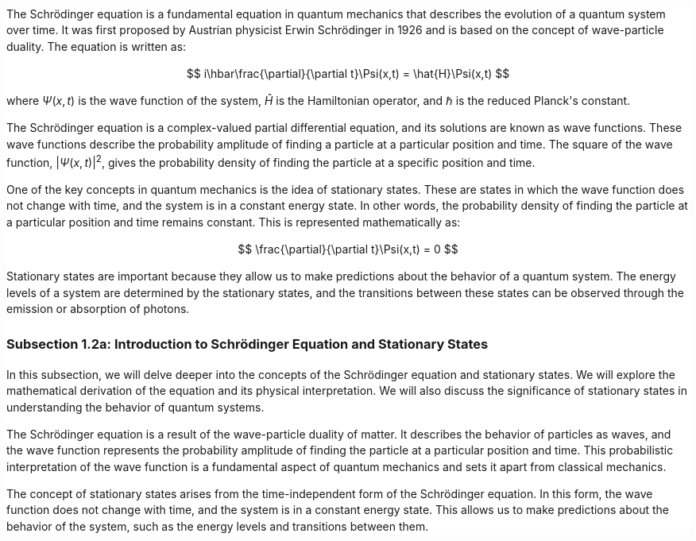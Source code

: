 
The Schrödinger equation is a fundamental equation in quantum mechanics that describes the evolution of a quantum system over time. It was first proposed by Austrian physicist Erwin Schrödinger in 1926 and is based on the concept of wave-particle duality. The equation is written as:



$$
i\hbar\frac{\partial}{\partial t}\Psi(x,t) = \hat{H}\Psi(x,t)
$$



where $\Psi(x,t)$ is the wave function of the system, $\hat{H}$ is the Hamiltonian operator, and $\hbar$ is the reduced Planck's constant.



The Schrödinger equation is a complex-valued partial differential equation, and its solutions are known as wave functions. These wave functions describe the probability amplitude of finding a particle at a particular position and time. The square of the wave function, $|\Psi(x,t)|^2$, gives the probability density of finding the particle at a specific position and time.



One of the key concepts in quantum mechanics is the idea of stationary states. These are states in which the wave function does not change with time, and the system is in a constant energy state. In other words, the probability density of finding the particle at a particular position and time remains constant. This is represented mathematically as:



$$
\frac{\partial}{\partial t}\Psi(x,t) = 0
$$



Stationary states are important because they allow us to make predictions about the behavior of a quantum system. The energy levels of a system are determined by the stationary states, and the transitions between these states can be observed through the emission or absorption of photons.



### Subsection 1.2a: Introduction to Schrödinger Equation and Stationary States



In this subsection, we will delve deeper into the concepts of the Schrödinger equation and stationary states. We will explore the mathematical derivation of the equation and its physical interpretation. We will also discuss the significance of stationary states in understanding the behavior of quantum systems.



The Schrödinger equation is a result of the wave-particle duality of matter. It describes the behavior of particles as waves, and the wave function represents the probability amplitude of finding the particle at a particular position and time. This probabilistic interpretation of the wave function is a fundamental aspect of quantum mechanics and sets it apart from classical mechanics.



The concept of stationary states arises from the time-independent form of the Schrödinger equation. In this form, the wave function does not change with time, and the system is in a constant energy state. This allows us to make predictions about the behavior of the system, such as the energy levels and transitions between them.
